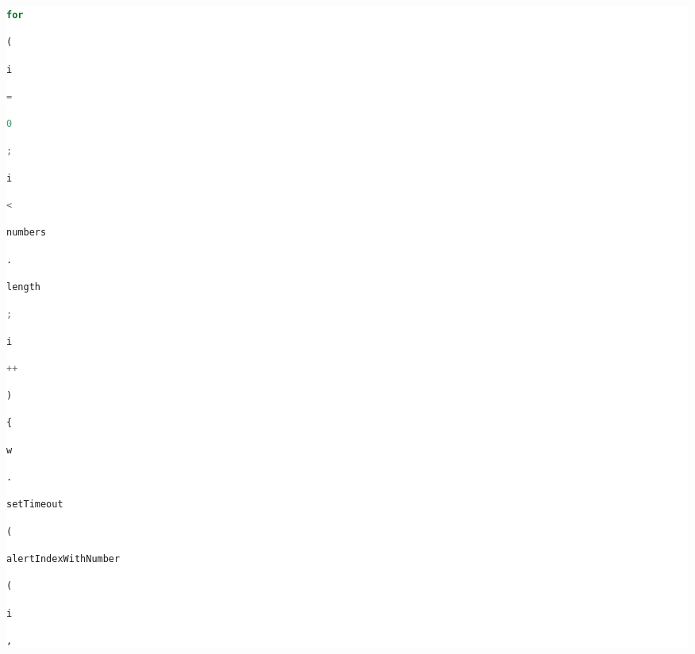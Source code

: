 ```python
for
```
```python
(
```
```python
i
```
```python
=
```
```python
0
```
```python
;
```
```python
i
```
```python
<
```
```python
numbers
```
```python
.
```
```python
length
```
```python
;
```
```python
i
```
```python
++
```
```python
)
```
```python
{
```
```python
w
```
```python
.
```
```python
setTimeout
```
```python
(
```
```python
alertIndexWithNumber
```
```python
(
```
```python
i
```
```python
,
```
```python
```